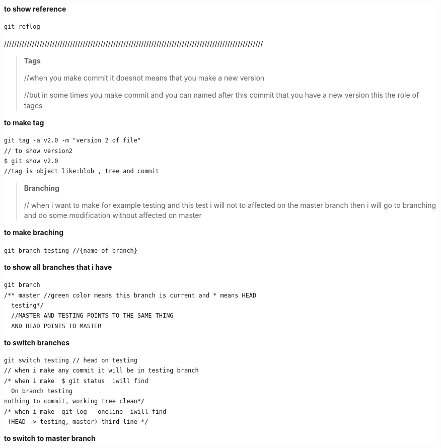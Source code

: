 **to show  reference**

```
git reflog
```

//////////////////////////////////////////////////////////////////////////////////////////////////////

> **Tags**
>
> //when you make commit it doesnot means that you make a new version 
>
> //but in some times you make commit and you can named after this commit that you have a new version this the role of tages

**to make tag**

```
git tag -a v2.0 -m "version 2 of file"
// to show version2
$ git show v2.0
//tag is object like:blob , tree and commit
```

> **Branching**
>
> //  when i want to make for example testing and this test i will not to affected on the master branch then  i will go to branching and do some modification without affected on master

**to make braching**

```
git branch testing //{name of branch}
```

**to show all branches that i have**

```
git branch
/** master //green color means this branch is current and * means HEAD
  testing*/
  //MASTER AND TESTING POINTS TO THE SAME THING
  AND HEAD POINTS TO MASTER
```

**to switch branches**

```
git switch testing // head on testing
// when i make any commit it will be in testing branch
/* when i make  $ git status  iwill find
  On branch testing
nothing to commit, working tree clean*/
/* when i make  git log --oneline  iwill find
 (HEAD -> testing, master) third line */
```

**to switch to master branch**
